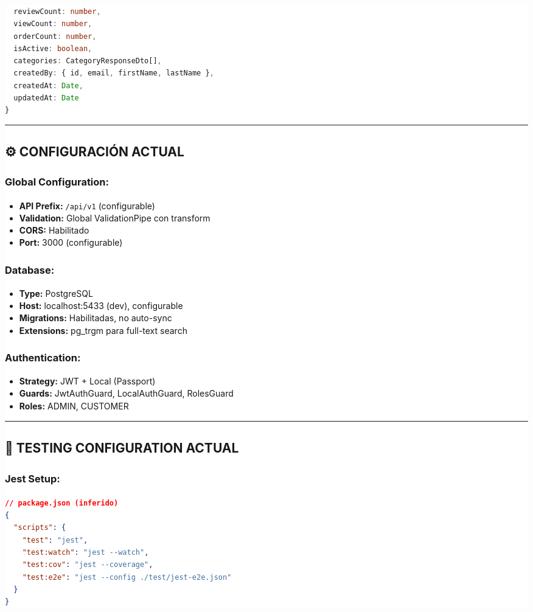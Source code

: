 ```typescript
  reviewCount: number,
  viewCount: number,
  orderCount: number,
  isActive: boolean,
  categories: CategoryResponseDto[],
  createdBy: { id, email, firstName, lastName },
  createdAt: Date,
  updatedAt: Date
}
```

---

## **⚙️ CONFIGURACIÓN ACTUAL**

### **Global Configuration:**

- **API Prefix:** `/api/v1` (configurable)
- **Validation:** Global ValidationPipe con transform
- **CORS:** Habilitado
- **Port:** 3000 (configurable)

### **Database:**

- **Type:** PostgreSQL
- **Host:** localhost:5433 (dev), configurable
- **Migrations:** Habilitadas, no auto-sync
- **Extensions:** pg_trgm para full-text search

### **Authentication:**

- **Strategy:** JWT + Local (Passport)
- **Guards:** JwtAuthGuard, LocalAuthGuard, RolesGuard
- **Roles:** ADMIN, CUSTOMER

---

## **🧪 TESTING CONFIGURATION ACTUAL**

### **Jest Setup:**

```json
// package.json (inferido)
{
  "scripts": {
    "test": "jest",
    "test:watch": "jest --watch",
    "test:cov": "jest --coverage",
    "test:e2e": "jest --config ./test/jest-e2e.json"
  }
}
```
